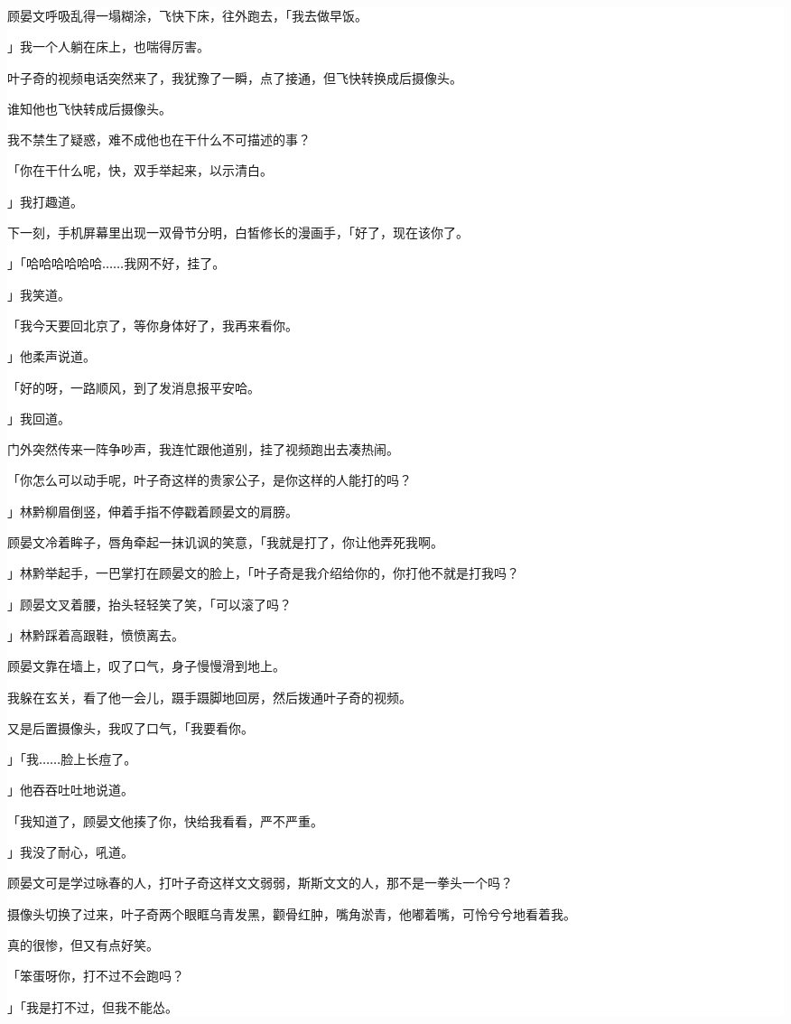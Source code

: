 顾晏文呼吸乱得一塌糊涂，飞快下床，往外跑去，「我去做早饭。

」我一个人躺在床上，也喘得厉害。

叶子奇的视频电话突然来了，我犹豫了一瞬，点了接通，但飞快转换成后摄像头。

谁知他也飞快转成后摄像头。

我不禁生了疑惑，难不成他也在干什么不可描述的事？

「你在干什么呢，快，双手举起来，以示清白。

」我打趣道。

下一刻，手机屏幕里出现一双骨节分明，白皙修长的漫画手，「好了，现在该你了。

」「哈哈哈哈哈哈……我网不好，挂了。

」我笑道。

「我今天要回北京了，等你身体好了，我再来看你。

」他柔声说道。

「好的呀，一路顺风，到了发消息报平安哈。

」我回道。

门外突然传来一阵争吵声，我连忙跟他道别，挂了视频跑出去凑热闹。

「你怎么可以动手呢，叶子奇这样的贵家公子，是你这样的人能打的吗？

」林黔柳眉倒竖，伸着手指不停戳着顾晏文的肩膀。

顾晏文冷着眸子，唇角牵起一抹讥讽的笑意，「我就是打了，你让他弄死我啊。

」林黔举起手，一巴掌打在顾晏文的脸上，「叶子奇是我介绍给你的，你打他不就是打我吗？

」顾晏文叉着腰，抬头轻轻笑了笑，「可以滚了吗？

」林黔踩着高跟鞋，愤愤离去。

顾晏文靠在墙上，叹了口气，身子慢慢滑到地上。

我躲在玄关，看了他一会儿，蹑手蹑脚地回房，然后拨通叶子奇的视频。

又是后置摄像头，我叹了口气，「我要看你。

」「我……脸上长痘了。

」他吞吞吐吐地说道。

「我知道了，顾晏文他揍了你，快给我看看，严不严重。

」我没了耐心，吼道。

顾晏文可是学过咏春的人，打叶子奇这样文文弱弱，斯斯文文的人，那不是一拳头一个吗？

摄像头切换了过来，叶子奇两个眼眶乌青发黑，颧骨红肿，嘴角淤青，他嘟着嘴，可怜兮兮地看着我。

真的很惨，但又有点好笑。

「笨蛋呀你，打不过不会跑吗？

」「我是打不过，但我不能怂。
